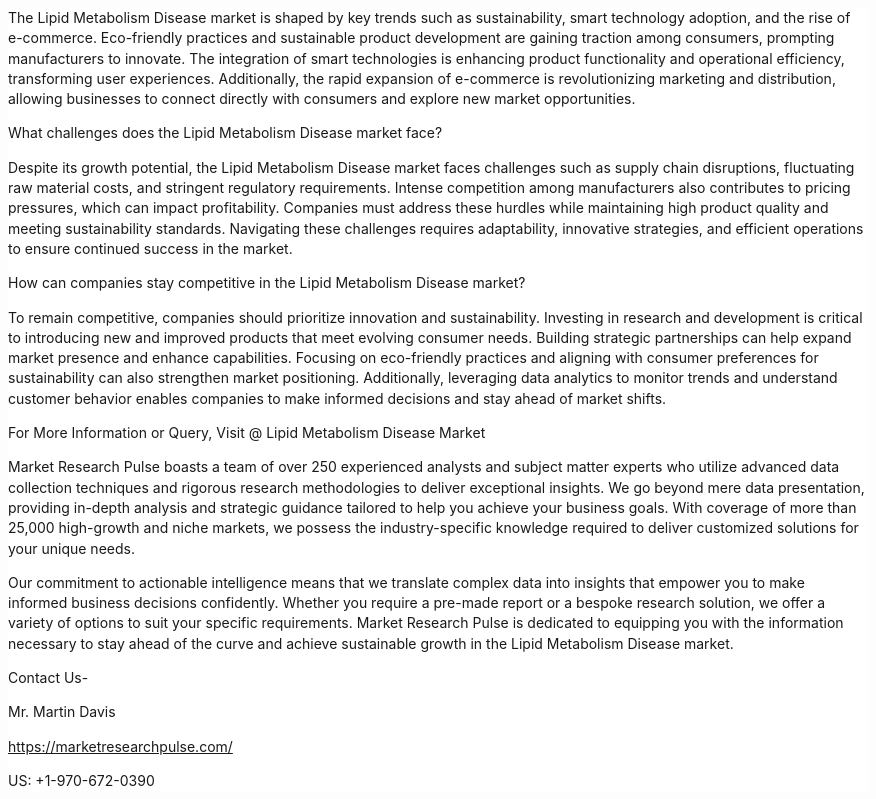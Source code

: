 The Lipid Metabolism Disease market is shaped by key trends such as sustainability, smart technology adoption, and the rise of e-commerce. Eco-friendly practices and sustainable product development are gaining traction among consumers, prompting manufacturers to innovate. The integration of smart technologies is enhancing product functionality and operational efficiency, transforming user experiences. Additionally, the rapid expansion of e-commerce is revolutionizing marketing and distribution, allowing businesses to connect directly with consumers and explore new market opportunities.

What challenges does the Lipid Metabolism Disease market face?

Despite its growth potential, the Lipid Metabolism Disease market faces challenges such as supply chain disruptions, fluctuating raw material costs, and stringent regulatory requirements. Intense competition among manufacturers also contributes to pricing pressures, which can impact profitability. Companies must address these hurdles while maintaining high product quality and meeting sustainability standards. Navigating these challenges requires adaptability, innovative strategies, and efficient operations to ensure continued success in the market.

How can companies stay competitive in the Lipid Metabolism Disease market?

To remain competitive, companies should prioritize innovation and sustainability. Investing in research and development is critical to introducing new and improved products that meet evolving consumer needs. Building strategic partnerships can help expand market presence and enhance capabilities. Focusing on eco-friendly practices and aligning with consumer preferences for sustainability can also strengthen market positioning. Additionally, leveraging data analytics to monitor trends and understand customer behavior enables companies to make informed decisions and stay ahead of market shifts.

For More Information or Query, Visit @ Lipid Metabolism Disease Market

Market Research Pulse boasts a team of over 250 experienced analysts and subject matter experts who utilize advanced data collection techniques and rigorous research methodologies to deliver exceptional insights. We go beyond mere data presentation, providing in-depth analysis and strategic guidance tailored to help you achieve your business goals. With coverage of more than 25,000 high-growth and niche markets, we possess the industry-specific knowledge required to deliver customized solutions for your unique needs.

Our commitment to actionable intelligence means that we translate complex data into insights that empower you to make informed business decisions confidently. Whether you require a pre-made report or a bespoke research solution, we offer a variety of options to suit your specific requirements. Market Research Pulse is dedicated to equipping you with the information necessary to stay ahead of the curve and achieve sustainable growth in the Lipid Metabolism Disease market.

Contact Us-

Mr. Martin Davis

https://marketresearchpulse.com/

US: +1-970-672-0390
